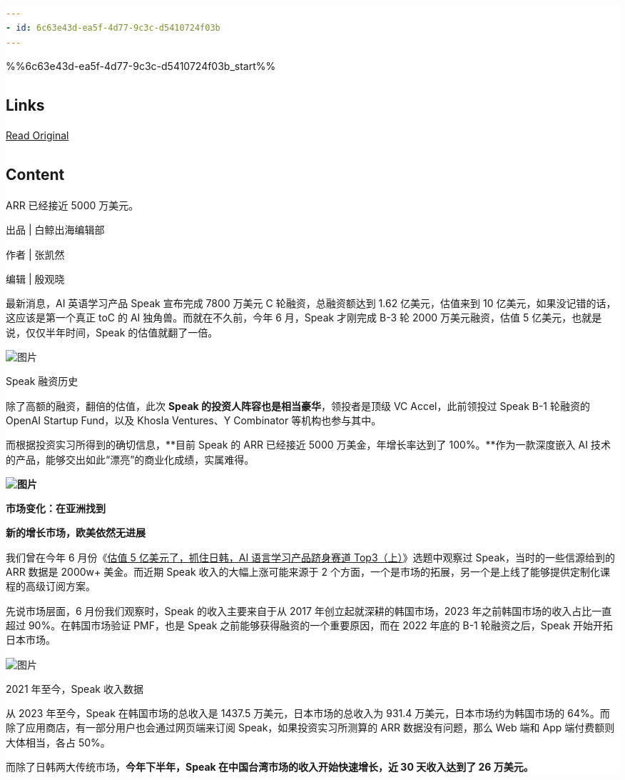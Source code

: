 ```yaml
---
- id: 6c63e43d-ea5f-4d77-9c3c-d5410724f03b
---
```


%%6c63e43d-ea5f-4d77-9c3c-d5410724f03b_start%%
## Links
[Read Original](https://mp.weixin.qq.com/s/OZCm2BDMeELzucV0vxtvSQ)


## Content
ARR 已经接近 5000 万美元。

出品 | 白鲸出海编辑部

作者 | 张凯然

编辑 | 殷观晓

最新消息，AI 英语学习产品 Speak 宣布完成 7800 万美元 C 轮融资，总融资额达到 1.62 亿美元，估值来到 10 亿美元，如果没记错的话，这应该是第一个真正 toC 的 AI 独角兽。而就在不久前，今年 6 月，Speak 才刚完成 B-3 轮 2000 万美元融资，估值 5 亿美元，也就是说，仅仅半年时间，Speak 的估值就翻了一倍。

![图片](https://proxy-prod.omnivore-image-cache.app/0x0,szV_uro7MbHQyhCUVFXQXzwPODrUoxassmfLEkV4r5OA/https://mmbiz.qpic.cn/mmbiz_png/ibJzB4CZdSVWohJQ6EQGXoqtoEHeGQxyUNeApW1kgwEeL1aLshnHcaMBth0Y6WJfesic8Y19wgcgTibFeVqH26Wmw/640?wx_fmt=png&from=appmsg)

Speak 融资历史

除了高额的融资，翻倍的估值，此次 **Speak 的投资人阵容也是相当豪华**，领投者是顶级 VC Accel，此前领投过 Speak B-1 轮融资的 OpenAI Startup Fund，以及 Khosla Ventures、Y Combinator 等机构也参与其中。

而根据投资实习所得到的确切信息，**目前 Speak 的 ARR 已经接近 5000 万美金，年增长率达到了 100%。**作为一款深度嵌入 AI 技术的产品，能够交出如此“漂亮”的商业化成绩，实属难得。

**![图片](https://proxy-prod.omnivore-image-cache.app/0x0,sn910RNuPAUrnTBVvDOvulUka5w8Y9h3BkfnQDh5z_aY/https://mmbiz.qpic.cn/mmbiz_png/ibJzB4CZdSVVZ7JnPtEEqnkicw1JmIUibze4kI4o76tr2zVE3LC8g6wTX3sBXRJLOJP3ick53GT05KzcjvVROmLoJA/640?wx_fmt=png&wxfrom=5&wx_lazy=1&wx_co=1&tp=wxpic)**

**市场变化：在亚洲找到**

**新的增长市场，欧美依然无进展**

我们曾在今年 6 月份《[估值 5 亿美元了，抓住日韩，AI 语言学习产品跻身赛道 Top3（上）](https://mp.weixin.qq.com/s?%5F%5Fbiz=MzA3NTQ4NjczNw==&mid=2650659225&idx=1&sn=57fbd582bba866db7a802925a42fa19b&scene=21#wechat%5Fredirect)》选题中观察过 Speak，当时的一些信源给到的 ARR 数据是 2000w+ 美金。而近期 Speak 收入的大幅上涨可能来源于 2 个方面，一个是市场的拓展，另一个是上线了能够提供定制化课程的高级订阅方案。

先说市场层面，6 月份我们观察时，Speak 的收入主要来自于从 2017 年创立起就深耕的韩国市场，2023 年之前韩国市场的收入占比一直超过 90%。在韩国市场验证 PMF，也是 Speak 之前能够获得融资的一个重要原因，而在 2022 年底的 B-1 轮融资之后，Speak 开始开拓日本市场。

![图片](https://proxy-prod.omnivore-image-cache.app/0x0,sqJr5CA4kl_IgHdtIRslz08I-n3xJNqkBK5iU_mjLD8Y/https://mmbiz.qpic.cn/mmbiz_png/ibJzB4CZdSVWohJQ6EQGXoqtoEHeGQxyU1pgoemcKdYekSJanmVIQMibcIrDKybHRUrHhkcC4srRX9IPzXvZ9bhg/640?wx_fmt=png&from=appmsg)

2021 年至今，Speak 收入数据

从 2023 年至今，Speak 在韩国市场的总收入是 1437.5 万美元，日本市场的总收入为 931.4 万美元，日本市场约为韩国市场的 64%。而除了应用商店，有一部分用户也会通过网页端来订阅 Speak，如果投资实习所测算的 ARR 数据没有问题，那么 Web 端和 App 端付费额则大体相当，各占 50%。

而除了日韩两大传统市场，**今年下半年，Speak 在中国台湾市场的收入开始快速增长，近 30 天收入达到了 26 万美元。**
